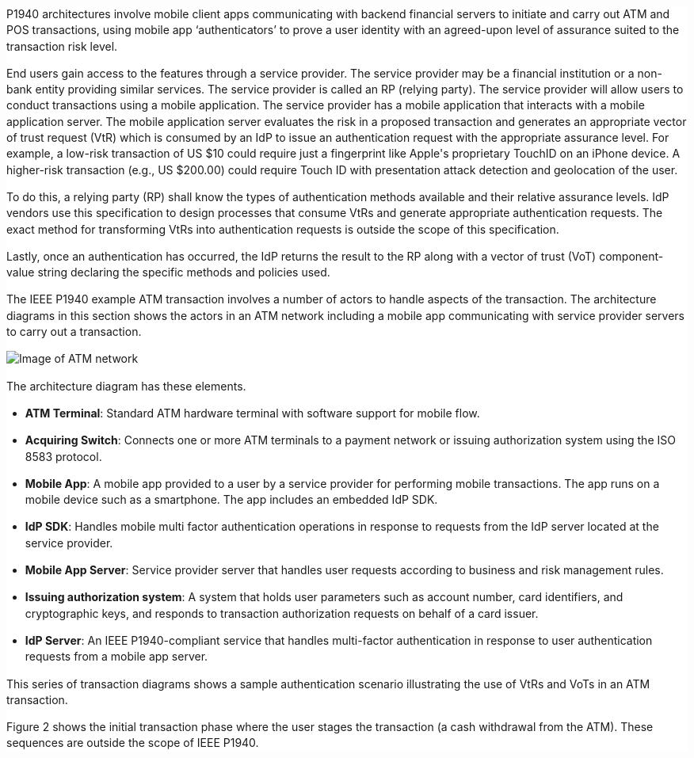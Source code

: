 P1940 architectures involve mobile client apps communicating with backend financial servers to initiate and carry out ATM and POS transactions, using mobile app ‘authenticators’ to prove a user identity with an agreed-upon level of assurance suited to the transaction risk level. 

End users gain access to the features through a service provider.  The service provider may be a financial institution or a non-bank entity providing similar services.  The service provider is called an RP (relying party).  The service provider will allow users to conduct transactions using a mobile application.   The service provider has a mobile application that interacts with a mobile application server.  The mobile application server evaluates the risk in a proposed transaction and generates an appropriate vector of trust request (VtR) which is consumed by an IdP to issue an authentication request with the appropriate assurance level.  For example, a low-risk transaction of US $10 could require just a fingerprint like Apple's proprietary TouchID on an iPhone device.  A higher-risk transaction (e.g., US $200.00) could require Touch ID with presentation attack detection and geolocation of the user.

To do this, a relying party (RP) shall know the types of authentication methods available and their relative assurance levels. IdP vendors use this specification to design processes that consume VtRs and generate appropriate authentication requests. The exact method for transforming VtRs into authentication requests is outside the scope of this specification.

Lastly, once an authentication has occurred, the IdP returns the result to the RP along with a vector of trust (VoT) component-value string declaring the specific methods and policies used.

The IEEE P1940 example ATM transaction involves a number of actors to handle aspects of the transaction. The architecture diagrams in this section shows the actors in an ATM network including a mobile app communicating with service provider servers to carry out a transaction. 

![Image of ATM network](http://raw.github.com/p1940/p1940/master/VoTArchitecture.png?cache=no)

The architecture diagram has these elements. 

 * **ATM Terminal**: Standard ATM hardware terminal with software support for mobile flow.

 * **Acquiring Switch**: Connects one or more ATM terminals to a payment network or issuing authorization system using the ISO 8583 protocol.

 * **Mobile App**: A mobile app provided to a user by a service provider for performing mobile transactions. The app runs on a mobile device such as a smartphone. The app includes an embedded IdP SDK.

 * **IdP SDK**: Handles mobile multi factor authentication operations in response to requests from the IdP server located at the service provider.

 * **Mobile App Server**: Service provider server that handles user requests according to business and risk management rules. 

 * **Issuing authorization system**: A system that holds user parameters such as account number, card identifiers, and cryptographic keys, and responds to transaction authorization requests on behalf of a card issuer. 

 * **IdP Server**: An IEEE P1940-compliant service that handles multi-factor authentication in response to user authentication requests from a mobile app server. 

This series of transaction diagrams shows a sample authentication scenario illustrating the use of VtRs and VoTs in an ATM transaction. 

Figure 2 shows the initial transaction phase where the user stages the transaction (a cash withdrawal from the ATM). These sequences are outside the scope of IEEE P1940.
